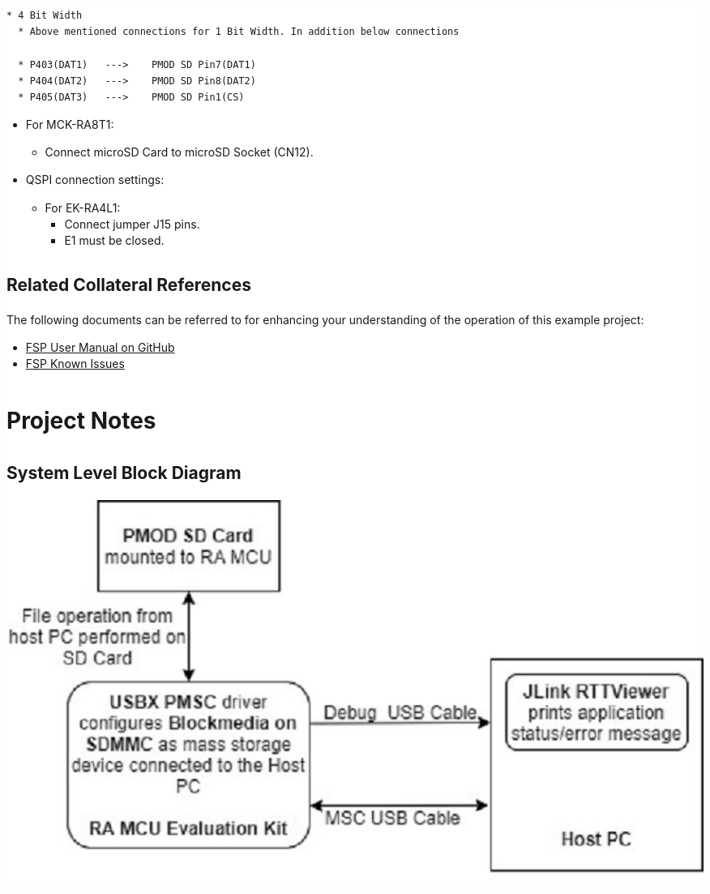    * 4 Bit Width
      * Above mentioned connections for 1 Bit Width. In addition below connections

      * P403(DAT1)   --->    PMOD SD Pin7(DAT1)
      * P404(DAT2)   --->    PMOD SD Pin8(DAT2)
      * P405(DAT3)   --->    PMOD SD Pin1(CS)

  * For MCK-RA8T1:
    * Connect microSD Card to microSD Socket (CN12).

* QSPI connection settings:
  * For EK-RA4L1:
    * Connect jumper J15 pins.
    * E1 must be closed.


## Related Collateral References ##
The following documents can be referred to for enhancing your understanding of 
the operation of this example project:
- [FSP User Manual on GitHub](https://renesas.github.io/fsp/)
- [FSP Known Issues](https://github.com/renesas/fsp/issues)

# Project Notes #

## System Level Block Diagram ##
![USBX_pmsc](images/usbx_pmsc_block_digram.jpg "USBX PMSC Block Diagram")
